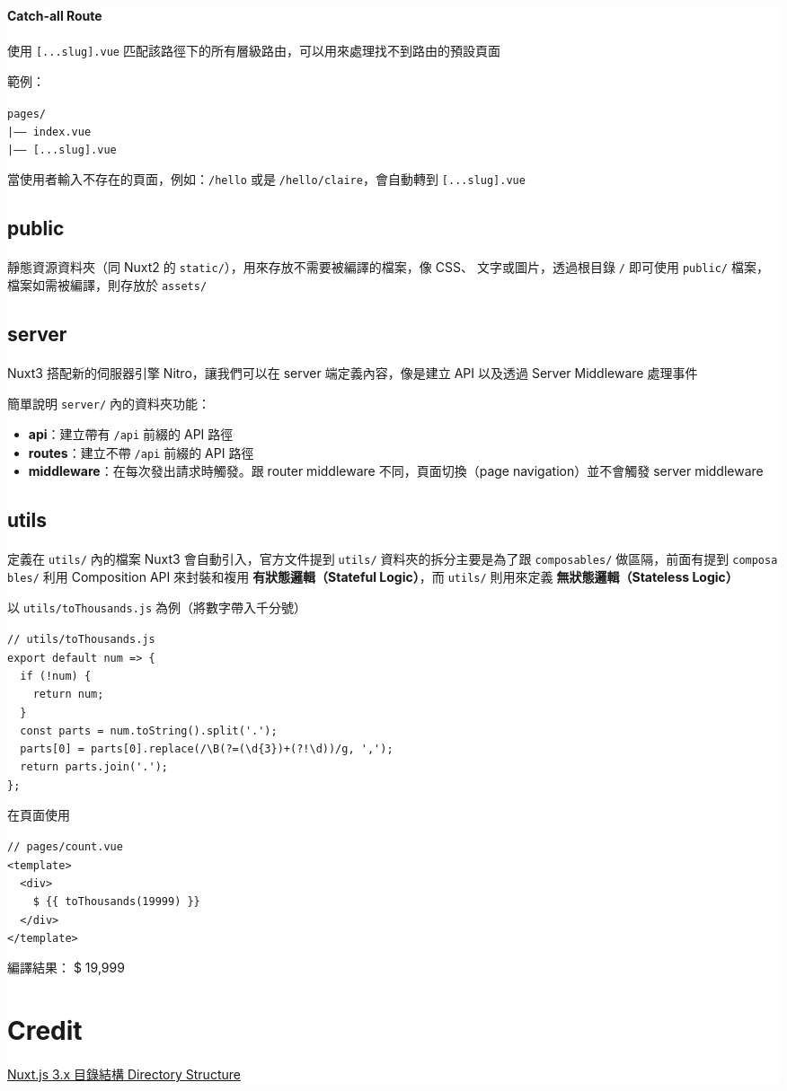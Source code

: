 #### Catch-all Route
使用 ```[...slug].vue``` 匹配該路徑下的所有層級路由，可以用來處理找不到路由的預設頁面

範例：
```
pages/
|—— index.vue
|—— [...slug].vue
```
當使用者輸入不存在的頁面，例如：```/hello``` 或是 ```/hello/claire```，會自動轉到 ```[...slug].vue```

## public
靜態資源資料夾（同 Nuxt2 的 ```static/```），用來存放不需要被編譯的檔案，像 CSS、 文字或圖片，透過根目錄 ```/``` 即可使用 ```public/``` 檔案，檔案如需被編譯，則存放於 ```assets/```

## server
Nuxt3 搭配新的伺服器引擎 Nitro，讓我們可以在 server 端定義內容，像是建立 API 以及透過 Server Middleware 處理事件

簡單說明 ```server/``` 內的資料夾功能：

- **api**：建立帶有 ```/api``` 前綴的 API 路徑
- **routes**：建立不帶 ```/api``` 前綴的 API 路徑
- **middleware**：在每次發出請求時觸發。跟 router middleware 不同，頁面切換（page navigation）並不會觸發 server middleware

## utils
定義在 ```utils/``` 內的檔案 Nuxt3 會自動引入，官方文件提到 ```utils/``` 資料夾的拆分主要是為了跟 ```composables/``` 做區隔，前面有提到 ```composables/``` 利用 Composition API 來封裝和複用 **有狀態邏輯（Stateful Logic）**，而 ```utils/``` 則用來定義 **無狀態邏輯（Stateless Logic）**

以 ```utils/toThousands.js``` 為例（將數字帶入千分號）
```
// utils/toThousands.js
export default num => {
  if (!num) {
    return num;
  }
  const parts = num.toString().split('.');
  parts[0] = parts[0].replace(/\B(?=(\d{3})+(?!\d))/g, ',');
  return parts.join('.');
};
```
在頁面使用
```
// pages/count.vue
<template>
  <div>
    $ {{ toThousands(19999) }}
  </div>
</template>
```
編譯結果： $ 19,999

# Credit
[Nuxt.js 3.x 目錄結構 Directory Structure](https://clairechang.tw/2023/07/07/nuxt3/nuxt-v3-directory-structure/)
